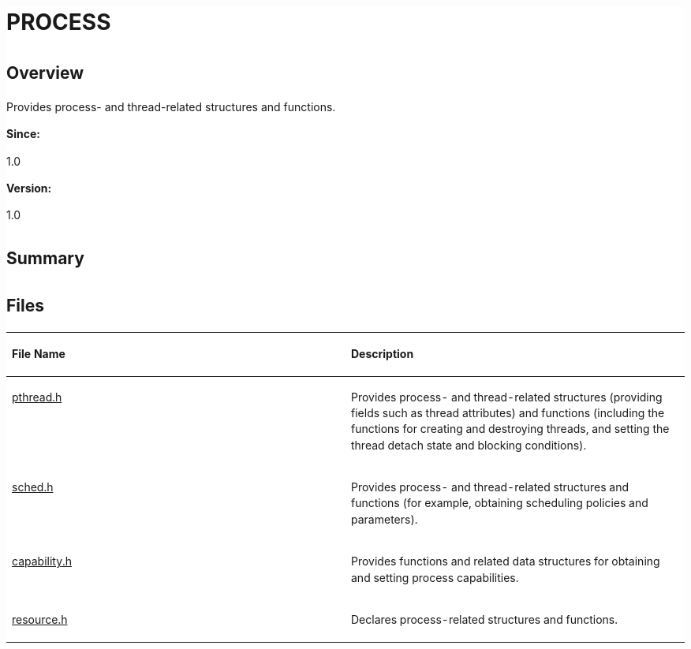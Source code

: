 # PROCESS<a name="EN-US_TOPIC_0000001055387978"></a>

## **Overview**<a name="section216682500084824"></a>

Provides process- and thread-related structures and functions. 

**Since:**

1.0

**Version:**

1.0

## **Summary**<a name="section755710590084824"></a>

## Files<a name="files"></a>

<a name="table767216095084824"></a>
<table><thead align="left"><tr id="row1953516044084824"><th class="cellrowborder" valign="top" width="50%" id="mcps1.1.3.1.1"><p id="p681796236084824"><a name="p681796236084824"></a><a name="p681796236084824"></a>File Name</p>
</th>
<th class="cellrowborder" valign="top" width="50%" id="mcps1.1.3.1.2"><p id="p628290204084824"><a name="p628290204084824"></a><a name="p628290204084824"></a>Description</p>
</th>
</tr>
</thead>
<tbody><tr id="row1342524941084824"><td class="cellrowborder" valign="top" width="50%" headers="mcps1.1.3.1.1 "><p id="p1176397014084824"><a name="p1176397014084824"></a><a name="p1176397014084824"></a><a href="pthread-h.md">pthread.h</a></p>
</td>
<td class="cellrowborder" valign="top" width="50%" headers="mcps1.1.3.1.2 "><p id="p471781434084824"><a name="p471781434084824"></a><a name="p471781434084824"></a>Provides process- and thread-related structures (providing fields such as thread attributes) and functions (including the functions for creating and destroying threads, and setting the thread detach state and blocking conditions). </p>
</td>
</tr>
<tr id="row481580836084824"><td class="cellrowborder" valign="top" width="50%" headers="mcps1.1.3.1.1 "><p id="p1185606752084824"><a name="p1185606752084824"></a><a name="p1185606752084824"></a><a href="sched-h.md">sched.h</a></p>
</td>
<td class="cellrowborder" valign="top" width="50%" headers="mcps1.1.3.1.2 "><p id="p959677003084824"><a name="p959677003084824"></a><a name="p959677003084824"></a>Provides process- and thread-related structures and functions (for example, obtaining scheduling policies and parameters). </p>
</td>
</tr>
<tr id="row481699412084824"><td class="cellrowborder" valign="top" width="50%" headers="mcps1.1.3.1.1 "><p id="p1287281756084824"><a name="p1287281756084824"></a><a name="p1287281756084824"></a><a href="capability-h.md">capability.h</a></p>
</td>
<td class="cellrowborder" valign="top" width="50%" headers="mcps1.1.3.1.2 "><p id="p115754317084824"><a name="p115754317084824"></a><a name="p115754317084824"></a>Provides functions and related data structures for obtaining and setting process capabilities. </p>
</td>
</tr>
<tr id="row1670751711084824"><td class="cellrowborder" valign="top" width="50%" headers="mcps1.1.3.1.1 "><p id="p1246042313084824"><a name="p1246042313084824"></a><a name="p1246042313084824"></a><a href="resource-h.md">resource.h</a></p>
</td>
<td class="cellrowborder" valign="top" width="50%" headers="mcps1.1.3.1.2 "><p id="p531248025084824"><a name="p531248025084824"></a><a name="p531248025084824"></a>Declares process-related structures and functions. </p>